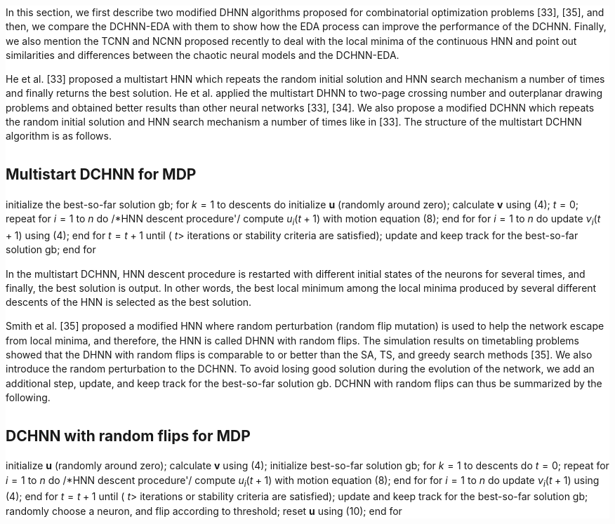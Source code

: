 In this section, we first describe two modified DHNN algorithms proposed for combinatorial optimization problems [33], [35], and then, we compare the DCHNN-EDA with them to show how the EDA process can improve the performance of the DCHNN. Finally, we also mention the TCNN and NCNN proposed recently to deal with the local minima of the continuous HNN and point out similarities and differences between the chaotic neural models and the DCHNN-EDA.

He et al. [33] proposed a multistart HNN which repeats the random initial solution and HNN search mechanism a number of times and finally returns the best solution. He et al. applied the multistart DHNN to two-page crossing number and outerplanar drawing problems and obtained better results than other neural networks [33], [34]. We also propose a modified DCHNN which repeats the random initial solution and HNN search mechanism a number of times like in [33]. The structure of the multistart DCHNN algorithm is as follows.

## Multistart DCHNN for MDP

initialize the best-so-far solution gb;
for $k=1$ to descents do
initialize $\mathbf{u}$ (randomly around zero);
calculate $\mathbf{v}$ using (4);
$t=0 ;$
repeat
for $i=1$ to $n$ do /*HNN descent procedure'/ compute $u_{i}(t+1)$ with motion equation (8); end for
for $i=1$ to $n$ do
update $\nu_{i}(t+1)$ using (4);
end for
$t=t+1$
until ( $t>$ iterations or stability criteria are satisfied); update and keep track for the best-so-far solution gb; end for

In the multistart DCHNN, HNN descent procedure is restarted with different initial states of the neurons for several times, and finally, the best solution is output. In other words, the best local minimum among the local minima produced by several different descents of the HNN is selected as the best solution.

Smith et al. [35] proposed a modified HNN where random perturbation (random flip mutation) is used to help the network escape from local minima, and therefore, the HNN is called DHNN with random flips. The simulation results on timetabling problems showed that the DHNN with random flips is comparable to or better than the SA, TS, and greedy search methods [35]. We also introduce the random perturbation to the DCHNN. To avoid losing good solution during the evolution of the network, we add an additional step, update, and keep track
for the best-so-far solution gb. DCHNN with random flips can thus be summarized by the following.

## DCHNN with random flips for MDP

initialize $\mathbf{u}$ (randomly around zero);
calculate $\mathbf{v}$ using (4);
initialize best-so-far solution gb;
for $k=1$ to descents do
$t=0$;
repeat
for $i=1$ to $n$ do /*HNN descent procedure'/ compute $u_{i}(t+1)$ with motion equation (8); end for
for $i=1$ to $n$ do update $\nu_{i}(t+1)$ using (4); end for
$t=t+1$
until ( $t>$ iterations or stability criteria are satisfied); update and keep track for the best-so-far solution gb; randomly choose a neuron, and flip according to threshold; reset $\mathbf{u}$ using (10);
end for
